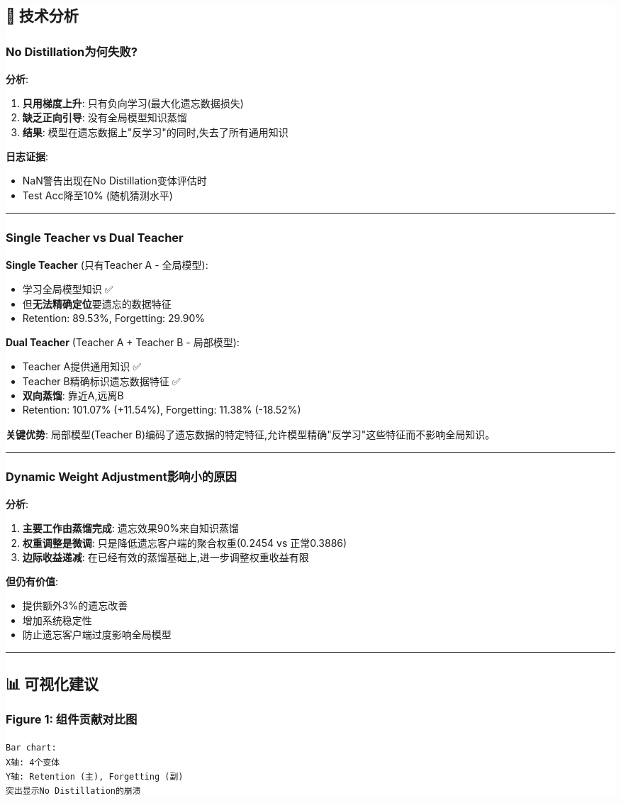 ## 🔬 技术分析

### No Distillation为何失败?

**分析**:
1. **只用梯度上升**: 只有负向学习(最大化遗忘数据损失)
2. **缺乏正向引导**: 没有全局模型知识蒸馏
3. **结果**: 模型在遗忘数据上"反学习"的同时,失去了所有通用知识

**日志证据**:
- NaN警告出现在No Distillation变体评估时
- Test Acc降至10% (随机猜测水平)

---

### Single Teacher vs Dual Teacher

**Single Teacher** (只有Teacher A - 全局模型):
- 学习全局模型知识 ✅
- 但**无法精确定位**要遗忘的数据特征
- Retention: 89.53%, Forgetting: 29.90%

**Dual Teacher** (Teacher A + Teacher B - 局部模型):
- Teacher A提供通用知识 ✅
- Teacher B精确标识遗忘数据特征 ✅
- **双向蒸馏**: 靠近A,远离B
- Retention: 101.07% (+11.54%), Forgetting: 11.38% (-18.52%)

**关键优势**: 局部模型(Teacher B)编码了遗忘数据的特定特征,允许模型精确"反学习"这些特征而不影响全局知识。

---

### Dynamic Weight Adjustment影响小的原因

**分析**:
1. **主要工作由蒸馏完成**: 遗忘效果90%来自知识蒸馏
2. **权重调整是微调**: 只是降低遗忘客户端的聚合权重(0.2454 vs 正常0.3886)
3. **边际收益递减**: 在已经有效的蒸馏基础上,进一步调整权重收益有限

**但仍有价值**:
- 提供额外3%的遗忘改善
- 增加系统稳定性
- 防止遗忘客户端过度影响全局模型

---

## 📊 可视化建议

### Figure 1: 组件贡献对比图
```
Bar chart:
X轴: 4个变体
Y轴: Retention (主), Forgetting (副)
突出显示No Distillation的崩溃
```
